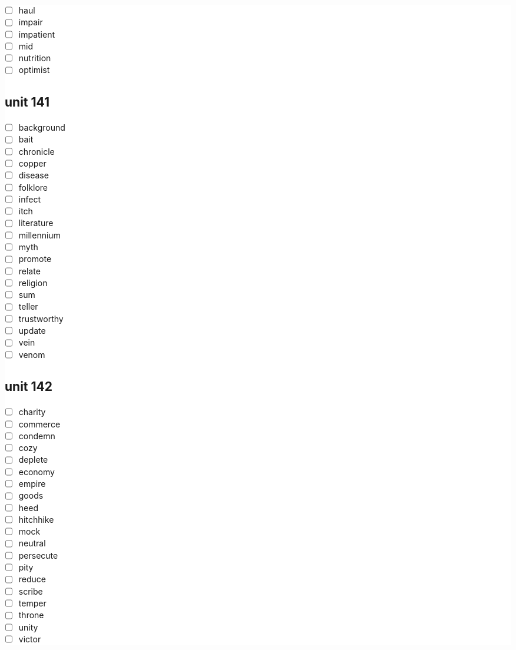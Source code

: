 - [ ] haul
- [ ] impair
- [ ] impatient
- [ ] mid
- [ ] nutrition
- [ ] optimist

## unit 141

- [ ] background
- [ ] bait
- [ ] chronicle
- [ ] copper
- [ ] disease
- [ ] folklore
- [ ] infect
- [ ] itch
- [ ] literature
- [ ] millennium
- [ ] myth
- [ ] promote
- [ ] relate
- [ ] religion
- [ ] sum
- [ ] teller
- [ ] trustworthy
- [ ] update
- [ ] vein
- [ ] venom

## unit 142

- [ ] charity
- [ ] commerce
- [ ] condemn
- [ ] cozy
- [ ] deplete
- [ ] economy
- [ ] empire
- [ ] goods
- [ ] heed
- [ ] hitchhike
- [ ] mock
- [ ] neutral
- [ ] persecute
- [ ] pity
- [ ] reduce
- [ ] scribe
- [ ] temper
- [ ] throne
- [ ] unity
- [ ] victor
